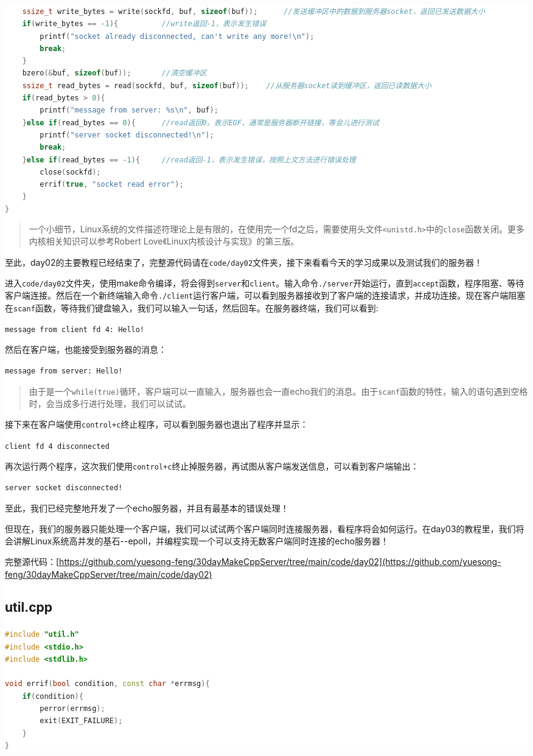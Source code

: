 ```cpp
    ssize_t write_bytes = write(sockfd, buf, sizeof(buf));      //发送缓冲区中的数据到服务器socket，返回已发送数据大小
    if(write_bytes == -1){          //write返回-1，表示发生错误
        printf("socket already disconnected, can't write any more!\n");
        break;
    }
    bzero(&buf, sizeof(buf));       //清空缓冲区 
    ssize_t read_bytes = read(sockfd, buf, sizeof(buf));    //从服务器socket读到缓冲区，返回已读数据大小
    if(read_bytes > 0){
        printf("message from server: %s\n", buf);
    }else if(read_bytes == 0){      //read返回0，表示EOF，通常是服务器断开链接，等会儿进行测试
        printf("server socket disconnected!\n");
        break;
    }else if(read_bytes == -1){     //read返回-1，表示发生错误，按照上文方法进行错误处理
        close(sockfd);
        errif(true, "socket read error");
    }
}
```
> 一个小细节，Linux系统的文件描述符理论上是有限的，在使用完一个fd之后，需要使用头文件`<unistd.h>`中的`close`函数关闭。更多内核相关知识可以参考Robert Love《Linux内核设计与实现》的第三版。

至此，day02的主要教程已经结束了，完整源代码请在`code/day02`文件夹，接下来看看今天的学习成果以及测试我们的服务器！

进入`code/day02`文件夹，使用make命令编译，将会得到`server`和`client`。输入命令`./server`开始运行，直到`accept`函数，程序阻塞、等待客户端连接。然后在一个新终端输入命令`./client`运行客户端，可以看到服务器接收到了客户端的连接请求，并成功连接。现在客户端阻塞在`scanf`函数，等待我们键盘输入，我们可以输入一句话，然后回车。在服务器终端，我们可以看到:
```
message from client fd 4: Hello!
```
然后在客户端，也能接受到服务器的消息：
```
message from server: Hello!
```
> 由于是一个`while(true)`循环，客户端可以一直输入，服务器也会一直echo我们的消息。由于`scanf`函数的特性，输入的语句遇到空格时，会当成多行进行处理，我们可以试试。

接下来在客户端使用`control+c`终止程序，可以看到服务器也退出了程序并显示：
```
client fd 4 disconnected
```
再次运行两个程序，这次我们使用`control+c`终止掉服务器，再试图从客户端发送信息，可以看到客户端输出：
```
server socket disconnected!
```
至此，我们已经完整地开发了一个echo服务器，并且有最基本的错误处理！

但现在，我们的服务器只能处理一个客户端，我们可以试试两个客户端同时连接服务器，看程序将会如何运行。在day03的教程里，我们将会讲解Linux系统高并发的基石--epoll，并编程实现一个可以支持无数客户端同时连接的echo服务器！

完整源代码：[https://github.com/yuesong-feng/30dayMakeCppServer/tree/main/code/day02](https://github.com/yuesong-feng/30dayMakeCppServer/tree/main/code/day02)

## util.cpp
```cpp
#include "util.h"
#include <stdio.h>
#include <stdlib.h>

void errif(bool condition, const char *errmsg){
    if(condition){
        perror(errmsg);
        exit(EXIT_FAILURE);
    }
}
```
